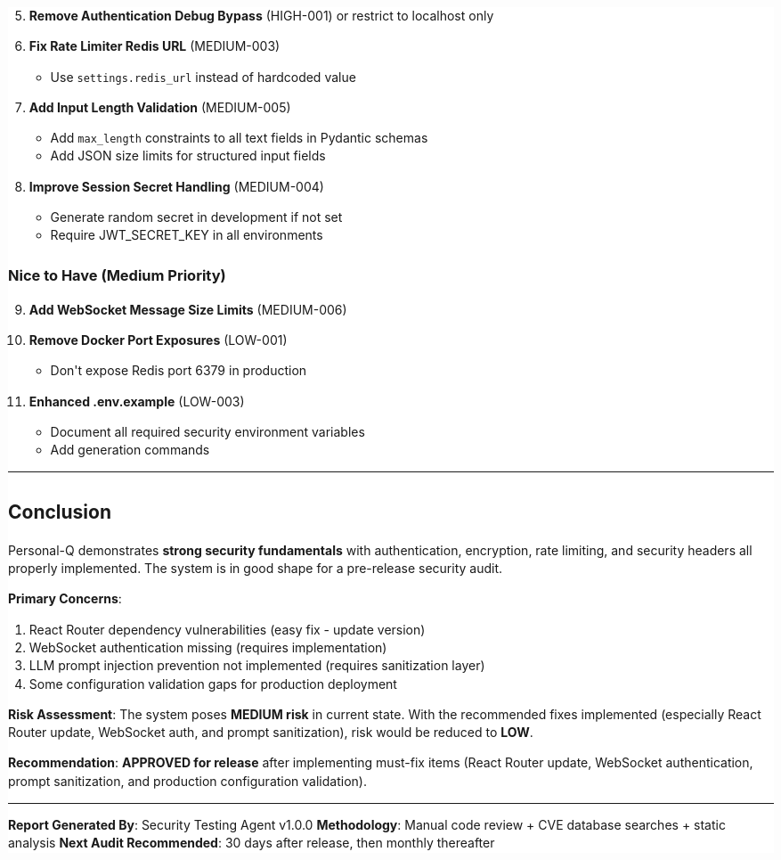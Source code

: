 5. **Remove Authentication Debug Bypass** (HIGH-001) or restrict to localhost only

6. **Fix Rate Limiter Redis URL** (MEDIUM-003)
   - Use `settings.redis_url` instead of hardcoded value

7. **Add Input Length Validation** (MEDIUM-005)
   - Add `max_length` constraints to all text fields in Pydantic schemas
   - Add JSON size limits for structured input fields

8. **Improve Session Secret Handling** (MEDIUM-004)
   - Generate random secret in development if not set
   - Require JWT_SECRET_KEY in all environments

### Nice to Have (Medium Priority)

9. **Add WebSocket Message Size Limits** (MEDIUM-006)

10. **Remove Docker Port Exposures** (LOW-001)
    - Don't expose Redis port 6379 in production

11. **Enhanced .env.example** (LOW-003)
    - Document all required security environment variables
    - Add generation commands

---

## Conclusion

Personal-Q demonstrates **strong security fundamentals** with authentication, encryption, rate limiting, and security headers all properly implemented. The system is in good shape for a pre-release security audit.

**Primary Concerns**:
1. React Router dependency vulnerabilities (easy fix - update version)
2. WebSocket authentication missing (requires implementation)
3. LLM prompt injection prevention not implemented (requires sanitization layer)
4. Some configuration validation gaps for production deployment

**Risk Assessment**: The system poses **MEDIUM risk** in current state. With the recommended fixes implemented (especially React Router update, WebSocket auth, and prompt sanitization), risk would be reduced to **LOW**.

**Recommendation**: **APPROVED for release** after implementing must-fix items (React Router update, WebSocket authentication, prompt sanitization, and production configuration validation).

---

**Report Generated By**: Security Testing Agent v1.0.0
**Methodology**: Manual code review + CVE database searches + static analysis
**Next Audit Recommended**: 30 days after release, then monthly thereafter
